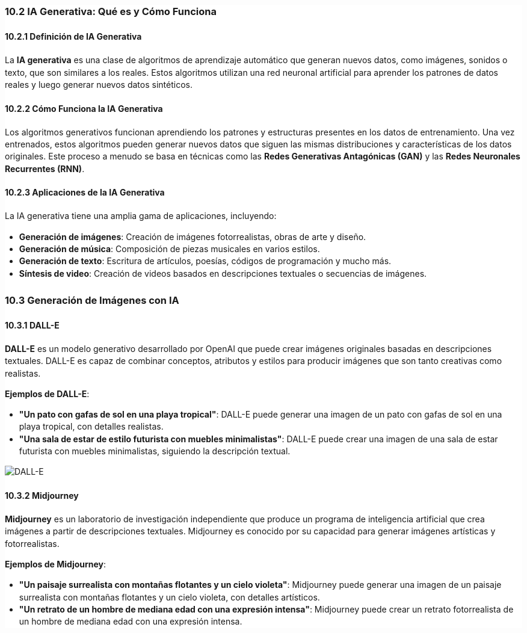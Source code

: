 ### **10.2 IA Generativa: Qué es y Cómo Funciona**

#### **10.2.1 Definición de IA Generativa**

La **IA generativa** es una clase de algoritmos de aprendizaje automático que generan nuevos datos, como imágenes, sonidos o texto, que son similares a los reales. Estos algoritmos utilizan una red neuronal artificial para aprender los patrones de datos reales y luego generar nuevos datos sintéticos.

#### **10.2.2 Cómo Funciona la IA Generativa**

Los algoritmos generativos funcionan aprendiendo los patrones y estructuras presentes en los datos de entrenamiento. Una vez entrenados, estos algoritmos pueden generar nuevos datos que siguen las mismas distribuciones y características de los datos originales. Este proceso a menudo se basa en técnicas como las **Redes Generativas Antagónicas (GAN)** y las **Redes Neuronales Recurrentes (RNN)**.

#### **10.2.3 Aplicaciones de la IA Generativa**

La IA generativa tiene una amplia gama de aplicaciones, incluyendo:
- **Generación de imágenes**: Creación de imágenes fotorrealistas, obras de arte y diseño.
- **Generación de música**: Composición de piezas musicales en varios estilos.
- **Generación de texto**: Escritura de artículos, poesías, códigos de programación y mucho más.
- **Síntesis de video**: Creación de videos basados en descripciones textuales o secuencias de imágenes.

### **10.3 Generación de Imágenes con IA**

#### **10.3.1 DALL-E**

**DALL-E** es un modelo generativo desarrollado por OpenAI que puede crear imágenes originales basadas en descripciones textuales. DALL-E es capaz de combinar conceptos, atributos y estilos para producir imágenes que son tanto creativas como realistas.

**Ejemplos de DALL-E**:
- **"Un pato con gafas de sol en una playa tropical"**: DALL-E puede generar una imagen de un pato con gafas de sol en una playa tropical, con detalles realistas.
- **"Una sala de estar de estilo futurista con muebles minimalistas"**: DALL-E puede crear una imagen de una sala de estar futurista con muebles minimalistas, siguiendo la descripción textual.

![DALL-E](capitolo10/10.3.1.jpg)

#### **10.3.2 Midjourney**

**Midjourney** es un laboratorio de investigación independiente que produce un programa de inteligencia artificial que crea imágenes a partir de descripciones textuales. Midjourney es conocido por su capacidad para generar imágenes artísticas y fotorrealistas.

**Ejemplos de Midjourney**:
- **"Un paisaje surrealista con montañas flotantes y un cielo violeta"**: Midjourney puede generar una imagen de un paisaje surrealista con montañas flotantes y un cielo violeta, con detalles artísticos.
- **"Un retrato de un hombre de mediana edad con una expresión intensa"**: Midjourney puede crear un retrato fotorrealista de un hombre de mediana edad con una expresión intensa.
